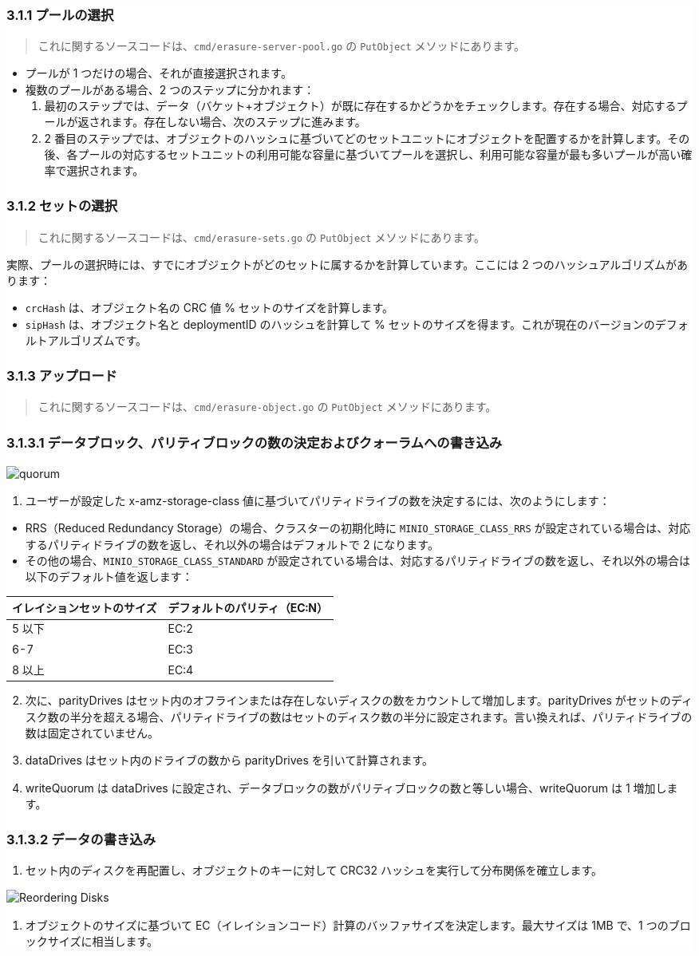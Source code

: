 ### 3.1.1 プールの選択

> これに関するソースコードは、`cmd/erasure-server-pool.go` の `PutObject` メソッドにあります。

- プールが 1 つだけの場合、それが直接選択されます。
- 複数のプールがある場合、2 つのステップに分かれます：
  1. 最初のステップでは、データ（バケット+オブジェクト）が既に存在するかどうかをチェックします。存在する場合、対応するプールが返されます。存在しない場合、次のステップに進みます。
  2. 2 番目のステップでは、オブジェクトのハッシュに基づいてどのセットユニットにオブジェクトを配置するかを計算します。その後、各プールの対応するセットユニットの利用可能な容量に基づいてプールを選択し、利用可能な容量が最も多いプールが高い確率で選択されます。

### 3.1.2 セットの選択

> これに関するソースコードは、`cmd/erasure-sets.go` の `PutObject` メソッドにあります。

実際、プールの選択時には、すでにオブジェクトがどのセットに属するかを計算しています。ここには 2 つのハッシュアルゴリズムがあります：

- `crcHash` は、オブジェクト名の CRC 値 % セットのサイズを計算します。
- `sipHash` は、オブジェクト名と deploymentID のハッシュを計算して % セットのサイズを得ます。これが現在のバージョンのデフォルトアルゴリズムです。

### 3.1.3 アップロード

> これに関するソースコードは、`cmd/erasure-object.go` の `PutObject` メソッドにあります。

### 3.1.3.1 データブロック、パリティブロックの数の決定およびクォーラムへの書き込み

![quorum](https://pbs.twimg.com/media/F4dAhNWawAABioy?format=jpg&name=900x900)

1. ユーザーが設定した x-amz-storage-class 値に基づいてパリティドライブの数を決定するには、次のようにします：

- RRS（Reduced Redundancy Storage）の場合、クラスターの初期化時に `MINIO_STORAGE_CLASS_RRS` が設定されている場合は、対応するパリティドライブの数を返し、それ以外の場合はデフォルトで 2 になります。
- その他の場合、`MINIO_STORAGE_CLASS_STANDARD` が設定されている場合は、対応するパリティドライブの数を返し、それ以外の場合は以下のデフォルト値を返します：

| イレイションセットのサイズ | デフォルトのパリティ（EC:N） |
| -------------------------- | ---------------------------- |
| 5 以下                     | EC:2                         |
| 6-7                        | EC:3                         |
| 8 以上                     | EC:4                         |

2. 次に、parityDrives はセット内のオフラインまたは存在しないディスクの数をカウントして増加します。parityDrives がセットのディスク数の半分を超える場合、パリティドライブの数はセットのディスク数の半分に設定されます。言い換えれば、パリティドライブの数は固定されていません。

3. dataDrives はセット内のドライブの数から parityDrives を引いて計算されます。

4. writeQuorum は dataDrives に設定され、データブロックの数がパリティブロックの数と等しい場合、writeQuorum は 1 増加します。

### 3.1.3.2 データの書き込み

1. セット内のディスクを再配置し、オブジェクトのキーに対して CRC32 ハッシュを実行して分布関係を確立します。

![Reordering Disks](https://pbs.twimg.com/media/F4dAgfFbMAEs5HI?format=jpg&name=small)

1. オブジェクトのサイズに基づいて EC（イレイションコード）計算のバッファサイズを決定します。最大サイズは 1MB で、1 つのブロックサイズに相当します。
